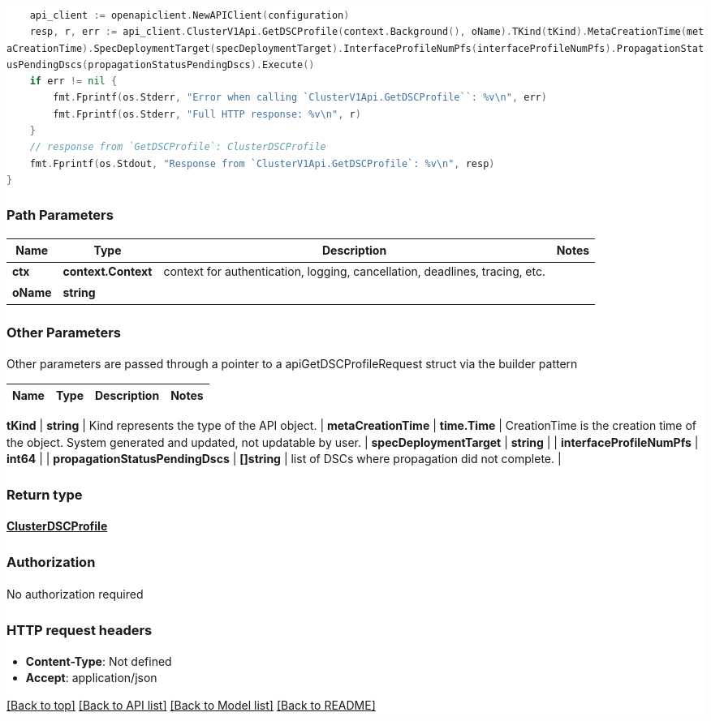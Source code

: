 ```go
    api_client := openapiclient.NewAPIClient(configuration)
    resp, r, err := api_client.ClusterV1Api.GetDSCProfile(context.Background(), oName).TKind(tKind).MetaCreationTime(metaCreationTime).SpecDeploymentTarget(specDeploymentTarget).InterfaceProfileNumPfs(interfaceProfileNumPfs).PropagationStatusPendingDscs(propagationStatusPendingDscs).Execute()
    if err != nil {
        fmt.Fprintf(os.Stderr, "Error when calling `ClusterV1Api.GetDSCProfile``: %v\n", err)
        fmt.Fprintf(os.Stderr, "Full HTTP response: %v\n", r)
    }
    // response from `GetDSCProfile`: ClusterDSCProfile
    fmt.Fprintf(os.Stdout, "Response from `ClusterV1Api.GetDSCProfile`: %v\n", resp)
}
```

### Path Parameters


Name | Type | Description  | Notes
------------- | ------------- | ------------- | -------------
**ctx** | **context.Context** | context for authentication, logging, cancellation, deadlines, tracing, etc.
**oName** | **string** |  | 

### Other Parameters

Other parameters are passed through a pointer to a apiGetDSCProfileRequest struct via the builder pattern


Name | Type | Description  | Notes
------------- | ------------- | ------------- | -------------

 **tKind** | **string** | Kind represents the type of the API object. | 
 **metaCreationTime** | **time.Time** | CreationTime is the creation time of the object. System generated and updated, not updatable by user. | 
 **specDeploymentTarget** | **string** |  | 
 **interfaceProfileNumPfs** | **int64** |  | 
 **propagationStatusPendingDscs** | **[]string** | list of DSCs where propagation did not complete. | 

### Return type

[**ClusterDSCProfile**](clusterDSCProfile.md)

### Authorization

No authorization required

### HTTP request headers

- **Content-Type**: Not defined
- **Accept**: application/json

[[Back to top]](#) [[Back to API list]](../README.md#documentation-for-api-endpoints)
[[Back to Model list]](../README.md#documentation-for-models)
[[Back to README]](../README.md)
